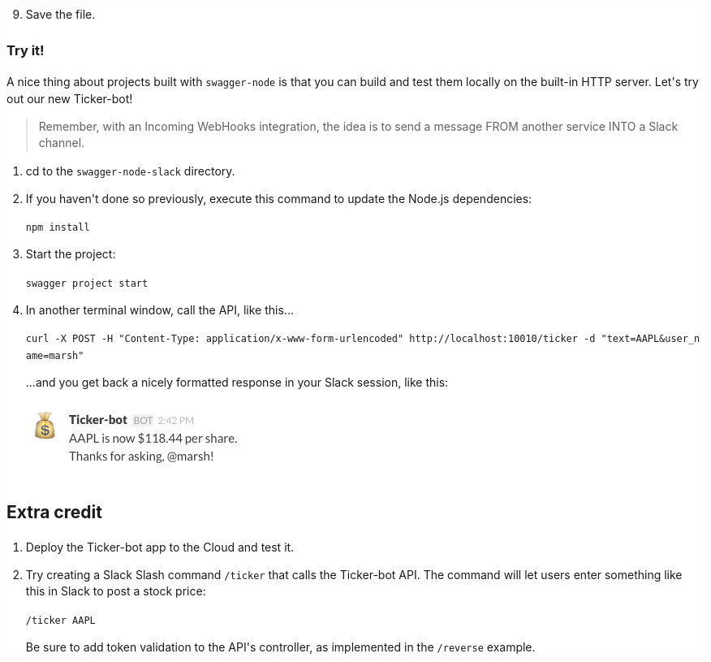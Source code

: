 9. Save the file.


### Try it!

A nice thing about projects built with `swagger-node` is that you can build and test them locally on the built-in HTTP server. Let's try out our new Ticker-bot!

>Remember, with an Incoming WebHooks integration, the idea is to send a message FROM another service INTO a Slack channel. 

1. cd to the `swagger-node-slack` directory.
2. If you haven't done so previously, execute this command to update the Node.js dependencies: 

    `npm install`

3. Start the project:

    `swagger project start`

4. In another terminal window, call the API, like this...

    `curl -X POST -H "Content-Type: application/x-www-form-urlencoded" http://localhost:10010/ticker -d "text=AAPL&user_name=marsh"`

    ...and you get back a nicely formatted response in your Slack session, like this:

    ![alt text](./images/stockbot.png)


## Extra credit

1. Deploy the Ticker-bot app to the Cloud and test it. 

2. Try creating a Slack Slash command `/ticker` that calls the Ticker-bot API. The command will let users enter something like this in Slack to post a stock price:

    `/ticker AAPL`

    Be sure to add token validation to the API's controller, as implemented in the `/reverse` example.













